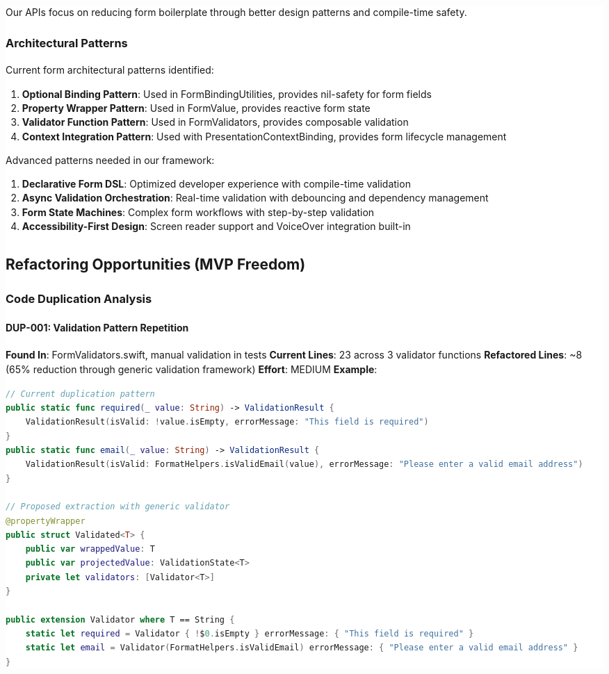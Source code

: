 Our APIs focus on reducing form boilerplate through better design patterns and compile-time safety.

### Architectural Patterns

Current form architectural patterns identified:
1. **Optional Binding Pattern**: Used in FormBindingUtilities, provides nil-safety for form fields
2. **Property Wrapper Pattern**: Used in FormValue, provides reactive form state
3. **Validator Function Pattern**: Used in FormValidators, provides composable validation
4. **Context Integration Pattern**: Used with PresentationContextBinding, provides form lifecycle management

Advanced patterns needed in our framework:
1. **Declarative Form DSL**: Optimized developer experience with compile-time validation
2. **Async Validation Orchestration**: Real-time validation with debouncing and dependency management
3. **Form State Machines**: Complex form workflows with step-by-step validation
4. **Accessibility-First Design**: Screen reader support and VoiceOver integration built-in

## Refactoring Opportunities (MVP Freedom)

### Code Duplication Analysis

#### DUP-001: Validation Pattern Repetition
**Found In**: FormValidators.swift, manual validation in tests
**Current Lines**: 23 across 3 validator functions
**Refactored Lines**: ~8 (65% reduction through generic validation framework)
**Effort**: MEDIUM
**Example**:
```swift
// Current duplication pattern
public static func required(_ value: String) -> ValidationResult {
    ValidationResult(isValid: !value.isEmpty, errorMessage: "This field is required")
}
public static func email(_ value: String) -> ValidationResult {
    ValidationResult(isValid: FormatHelpers.isValidEmail(value), errorMessage: "Please enter a valid email address")
}

// Proposed extraction with generic validator
@propertyWrapper
public struct Validated<T> {
    public var wrappedValue: T
    public var projectedValue: ValidationState<T>
    private let validators: [Validator<T>]
}

public extension Validator where T == String {
    static let required = Validator { !$0.isEmpty } errorMessage: { "This field is required" }
    static let email = Validator(FormatHelpers.isValidEmail) errorMessage: { "Please enter a valid email address" }
}
```
